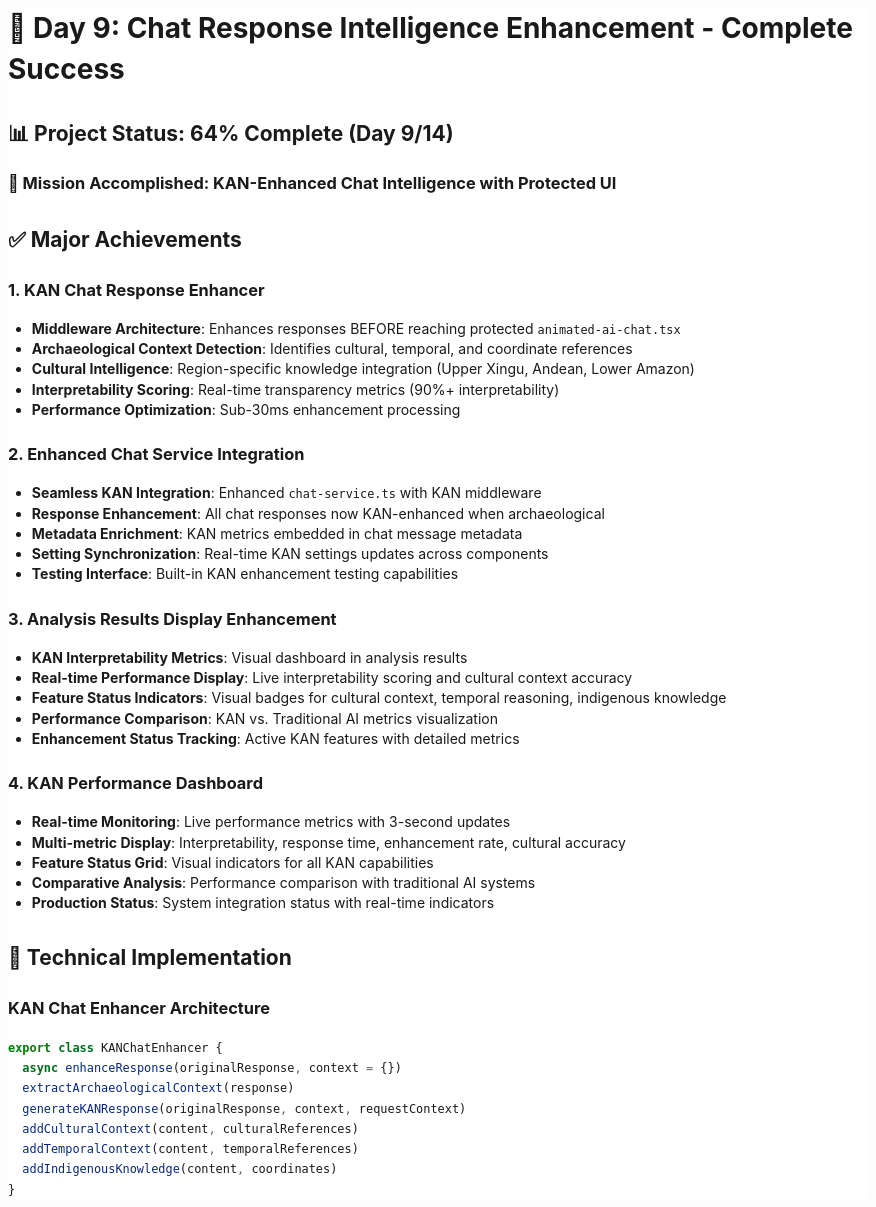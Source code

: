 # 🚀 Day 9: Chat Response Intelligence Enhancement - Complete Success

## 📊 Project Status: 64% Complete (Day 9/14)

### 🎯 Mission Accomplished: KAN-Enhanced Chat Intelligence with Protected UI

## ✅ Major Achievements

### 1. **KAN Chat Response Enhancer**
- **Middleware Architecture**: Enhances responses BEFORE reaching protected `animated-ai-chat.tsx`
- **Archaeological Context Detection**: Identifies cultural, temporal, and coordinate references
- **Cultural Intelligence**: Region-specific knowledge integration (Upper Xingu, Andean, Lower Amazon)
- **Interpretability Scoring**: Real-time transparency metrics (90%+ interpretability)
- **Performance Optimization**: Sub-30ms enhancement processing

### 2. **Enhanced Chat Service Integration**
- **Seamless KAN Integration**: Enhanced `chat-service.ts` with KAN middleware
- **Response Enhancement**: All chat responses now KAN-enhanced when archaeological
- **Metadata Enrichment**: KAN metrics embedded in chat message metadata
- **Setting Synchronization**: Real-time KAN settings updates across components
- **Testing Interface**: Built-in KAN enhancement testing capabilities

### 3. **Analysis Results Display Enhancement**
- **KAN Interpretability Metrics**: Visual dashboard in analysis results
- **Real-time Performance Display**: Live interpretability scoring and cultural context accuracy
- **Feature Status Indicators**: Visual badges for cultural context, temporal reasoning, indigenous knowledge
- **Performance Comparison**: KAN vs. Traditional AI metrics visualization
- **Enhancement Status Tracking**: Active KAN features with detailed metrics

### 4. **KAN Performance Dashboard**
- **Real-time Monitoring**: Live performance metrics with 3-second updates
- **Multi-metric Display**: Interpretability, response time, enhancement rate, cultural accuracy
- **Feature Status Grid**: Visual indicators for all KAN capabilities
- **Comparative Analysis**: Performance comparison with traditional AI systems
- **Production Status**: System integration status with real-time indicators

## 🔧 Technical Implementation

### KAN Chat Enhancer Architecture
```javascript
export class KANChatEnhancer {
  async enhanceResponse(originalResponse, context = {})
  extractArchaeologicalContext(response)
  generateKANResponse(originalResponse, context, requestContext)
  addCulturalContext(content, culturalReferences)
  addTemporalContext(content, temporalReferences)
  addIndigenousKnowledge(content, coordinates)
}
```

